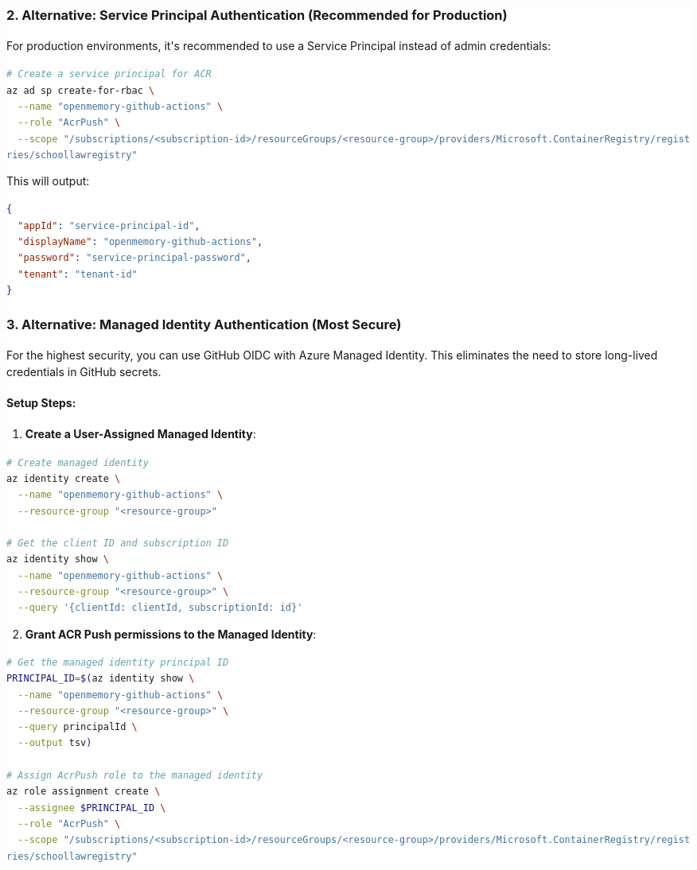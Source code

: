 ### 2. Alternative: Service Principal Authentication (Recommended for Production)

For production environments, it's recommended to use a Service Principal instead of admin credentials:

```bash
# Create a service principal for ACR
az ad sp create-for-rbac \
  --name "openmemory-github-actions" \
  --role "AcrPush" \
  --scope "/subscriptions/<subscription-id>/resourceGroups/<resource-group>/providers/Microsoft.ContainerRegistry/registries/schoollawregistry"
```

This will output:
```json
{
  "appId": "service-principal-id",
  "displayName": "openmemory-github-actions",
  "password": "service-principal-password",
  "tenant": "tenant-id"
}
```

### 3. Alternative: Managed Identity Authentication (Most Secure)

For the highest security, you can use GitHub OIDC with Azure Managed Identity. This eliminates the need to store long-lived credentials in GitHub secrets.

#### Setup Steps:

1. **Create a User-Assigned Managed Identity**:
```bash
# Create managed identity
az identity create \
  --name "openmemory-github-actions" \
  --resource-group "<resource-group>"

# Get the client ID and subscription ID
az identity show \
  --name "openmemory-github-actions" \
  --resource-group "<resource-group>" \
  --query '{clientId: clientId, subscriptionId: id}'
```

2. **Grant ACR Push permissions to the Managed Identity**:
```bash
# Get the managed identity principal ID
PRINCIPAL_ID=$(az identity show \
  --name "openmemory-github-actions" \
  --resource-group "<resource-group>" \
  --query principalId \
  --output tsv)

# Assign AcrPush role to the managed identity
az role assignment create \
  --assignee $PRINCIPAL_ID \
  --role "AcrPush" \
  --scope "/subscriptions/<subscription-id>/resourceGroups/<resource-group>/providers/Microsoft.ContainerRegistry/registries/schoollawregistry"
```
